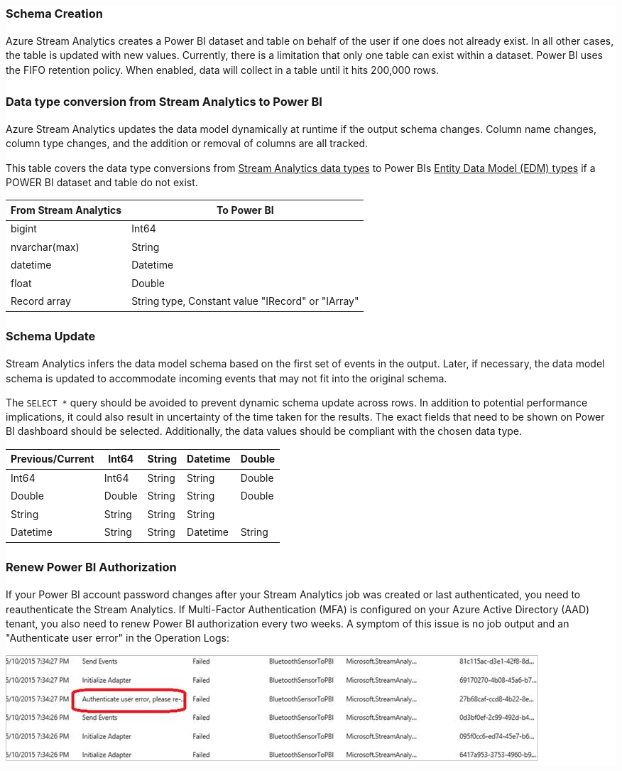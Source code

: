 ### Schema Creation
Azure Stream Analytics creates a Power BI dataset and table on behalf of the user if one does not already exist. In all other cases, the table is updated with new values. Currently, there is a limitation that only one table can exist within a dataset. Power BI uses the FIFO retention policy. When enabled, data will collect in a table until it hits 200,000 rows.

### Data type conversion from Stream Analytics to Power BI
Azure Stream Analytics updates the data model dynamically at runtime if the output schema changes. Column name changes, column type changes, and the addition or removal of columns are all tracked.

This table covers the data type conversions from [Stream Analytics data types](https://msdn.microsoft.com/library/azure/dn835065.aspx) to Power BIs [Entity Data Model (EDM) types](https://powerbi.microsoft.com/documentation/powerbi-developer-walkthrough-push-data/) if a POWER BI dataset and table do not exist.

From Stream Analytics | To Power BI
-----|-----
bigint | Int64
nvarchar(max) | String
datetime | Datetime
float | Double
Record array | String type, Constant value "IRecord" or "IArray"

### Schema Update
Stream Analytics infers the data model schema based on the first set of events in the output. Later, if necessary, the data model schema is updated to accommodate incoming events that may not fit into the original schema.

The `SELECT *` query should be avoided to prevent dynamic schema update across rows. In addition to potential performance implications, it could also result in uncertainty of the time taken for the results. The exact fields that need to be shown on Power BI dashboard should be selected. Additionally, the data values should be compliant with the chosen data type.


Previous/Current | Int64 | String | Datetime | Double
-----------------|-------|--------|----------|-------
Int64 | Int64 | String | String | Double
Double | Double | String | String | Double
String | String | String | String |  
Datetime | String | String |  Datetime | String


### Renew Power BI Authorization
If your Power BI account password changes after your Stream Analytics job was created or last authenticated, you need to reauthenticate the Stream Analytics. If Multi-Factor Authentication (MFA) is configured on your Azure Active Directory (AAD) tenant, you also need to renew Power BI authorization every two weeks. A symptom of this issue is no job output and an "Authenticate user error" in the Operation Logs:

  ![Power BI authenticate user error](./media/stream-analytics-define-outputs/03-stream-analytics-define-outputs.png)
